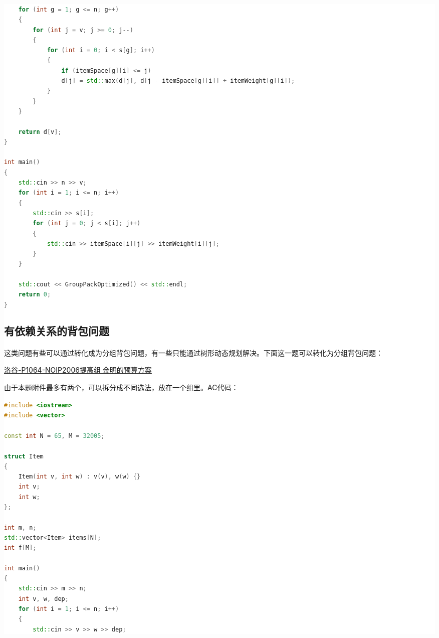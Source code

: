 ```cpp
	for (int g = 1; g <= n; g++)
	{
		for (int j = v; j >= 0; j--)
		{
			for (int i = 0; i < s[g]; i++)
			{
				if (itemSpace[g][i] <= j)
				d[j] = std::max(d[j], d[j - itemSpace[g][i]] + itemWeight[g][i]);
			}
		}
	}
	
	return d[v];
}

int main()
{
	std::cin >> n >> v;
	for (int i = 1; i <= n; i++)
	{
		std::cin >> s[i];
		for (int j = 0; j < s[i]; j++)
		{
			std::cin >> itemSpace[i][j] >> itemWeight[i][j];
		}
	}
	
	std::cout << GroupPackOptimized() << std::endl;
	return 0;
}
```

## 有依赖关系的背包问题

这类问题有些可以通过转化成为分组背包问题，有一些只能通过树形动态规划解决。下面这一题可以转化为分组背包问题：

[洛谷-P1064-NOIP2006提高组 金明的预算方案](https://www.luogu.com.cn/problem/P1064)

由于本题附件最多有两个，可以拆分成不同选法，放在一个组里。AC代码：

```cpp
#include <iostream>
#include <vector>

const int N = 65, M = 32005;

struct Item
{
    Item(int v, int w) : v(v), w(w) {}
    int v;
    int w;
};

int m, n;
std::vector<Item> items[N];
int f[M];

int main()
{
    std::cin >> m >> n;
    int v, w, dep;
    for (int i = 1; i <= n; i++)
    {
        std::cin >> v >> w >> dep;
```